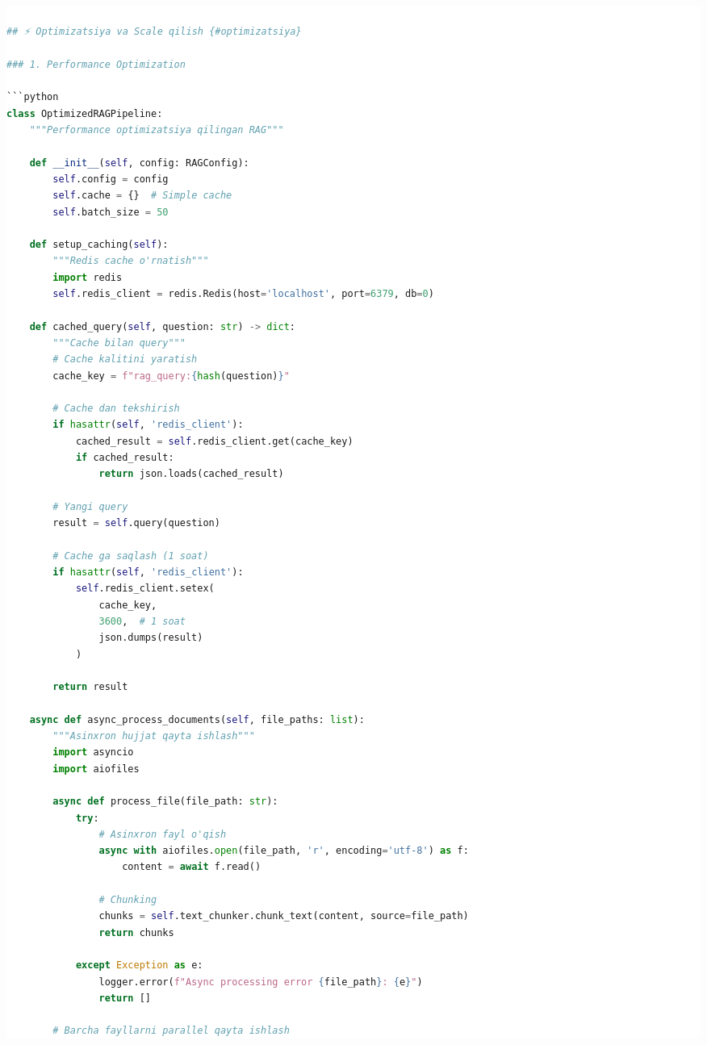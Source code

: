 ```python

## ⚡ Optimizatsiya va Scale qilish {#optimizatsiya}

### 1. Performance Optimization

```python
class OptimizedRAGPipeline:
    """Performance optimizatsiya qilingan RAG"""
    
    def __init__(self, config: RAGConfig):
        self.config = config
        self.cache = {}  # Simple cache
        self.batch_size = 50
        
    def setup_caching(self):
        """Redis cache o'rnatish"""
        import redis
        self.redis_client = redis.Redis(host='localhost', port=6379, db=0)
    
    def cached_query(self, question: str) -> dict:
        """Cache bilan query"""
        # Cache kalitini yaratish
        cache_key = f"rag_query:{hash(question)}"
        
        # Cache dan tekshirish
        if hasattr(self, 'redis_client'):
            cached_result = self.redis_client.get(cache_key)
            if cached_result:
                return json.loads(cached_result)
        
        # Yangi query
        result = self.query(question)
        
        # Cache ga saqlash (1 soat)
        if hasattr(self, 'redis_client'):
            self.redis_client.setex(
                cache_key, 
                3600,  # 1 soat
                json.dumps(result)
            )
        
        return result
    
    async def async_process_documents(self, file_paths: list):
        """Asinxron hujjat qayta ishlash"""
        import asyncio
        import aiofiles
        
        async def process_file(file_path: str):
            try:
                # Asinxron fayl o'qish
                async with aiofiles.open(file_path, 'r', encoding='utf-8') as f:
                    content = await f.read()
                
                # Chunking
                chunks = self.text_chunker.chunk_text(content, source=file_path)
                return chunks
                
            except Exception as e:
                logger.error(f"Async processing error {file_path}: {e}")
                return []
        
        # Barcha fayllarni parallel qayta ishlash
```